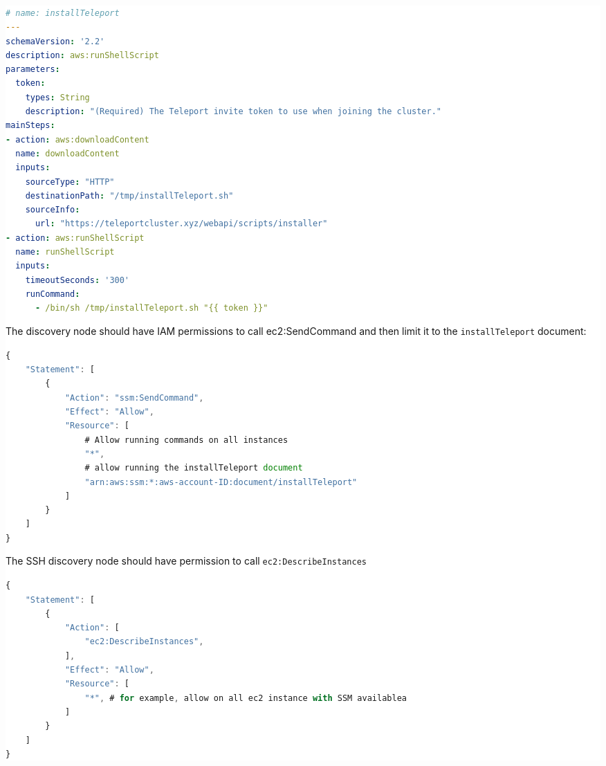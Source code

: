 ```yaml
# name: installTeleport
---
schemaVersion: '2.2'
description: aws:runShellScript
parameters:
  token:
    types: String
    description: "(Required) The Teleport invite token to use when joining the cluster."
mainSteps:
- action: aws:downloadContent
  name: downloadContent
  inputs:
    sourceType: "HTTP"
    destinationPath: "/tmp/installTeleport.sh"
    sourceInfo:
      url: "https://teleportcluster.xyz/webapi/scripts/installer"
- action: aws:runShellScript
  name: runShellScript
  inputs:
    timeoutSeconds: '300'
    runCommand:
      - /bin/sh /tmp/installTeleport.sh "{{ token }}"
```

The discovery node should have IAM permissions to call ec2:SendCommand and then
limit it to the `installTeleport` document:

```js
{
    "Statement": [
        {
            "Action": "ssm:SendCommand",
            "Effect": "Allow",
            "Resource": [
                # Allow running commands on all instances
                "*",
                # allow running the installTeleport document
                "arn:aws:ssm:*:aws-account-ID:document/installTeleport"
            ]
        }
    ]
}
```

The SSH discovery node should have permission to call `ec2:DescribeInstances`
```js
{
    "Statement": [
        {
            "Action": [
                "ec2:DescribeInstances",
            ],
            "Effect": "Allow",
            "Resource": [
                "*", # for example, allow on all ec2 instance with SSM availablea
            ]
        }
    ]
}
```
